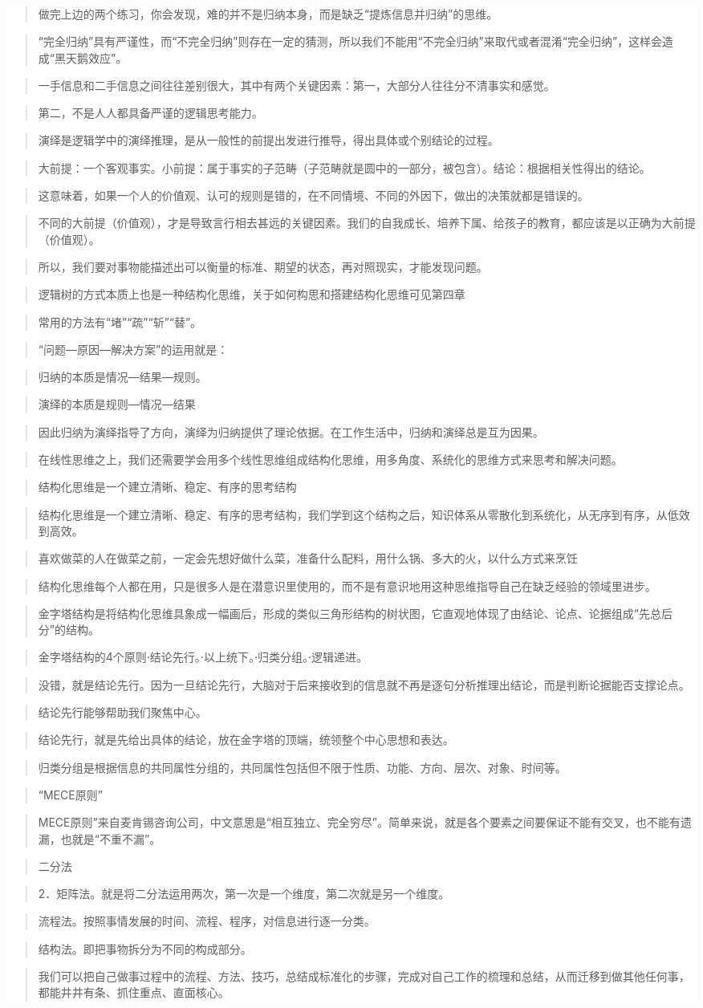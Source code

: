 > 做完上边的两个练习，你会发现，难的并不是归纳本身，而是缺乏“提炼信息并归纳”的思维。 

> “完全归纳”具有严谨性，而“不完全归纳”则存在一定的猜测，所以我们不能用“不完全归纳”来取代或者混淆“完全归纳”，这样会造成“黑天鹅效应”。 

> 一手信息和二手信息之间往往差别很大，其中有两个关键因素：第一，大部分人往往分不清事实和感觉。 

> 第二，不是人人都具备严谨的逻辑思考能力。 

> 演绎是逻辑学中的演绎推理，是从一般性的前提出发进行推导，得出具体或个别结论的过程。 

> 大前提：一个客观事实。小前提：属于事实的子范畴（子范畴就是圆中的一部分，被包含）。结论：根据相关性得出的结论。 

> 这意味着，如果一个人的价值观、认可的规则是错的，在不同情境、不同的外因下，做出的决策就都是错误的。 

> 不同的大前提（价值观），才是导致言行相去甚远的关键因素。我们的自我成长、培养下属、给孩子的教育，都应该是以正确为大前提（价值观）。 

> 所以，我们要对事物能描述出可以衡量的标准、期望的状态，再对照现实，才能发现问题。 

> 逻辑树的方式本质上也是一种结构化思维，关于如何构思和搭建结构化思维可见第四章 

> 常用的方法有“堵”“疏”“斩”“替”。 

> “问题—原因—解决方案”的运用就是： 

> 归纳的本质是情况—结果—规则。 

> 演绎的本质是规则—情况—结果 

> 因此归纳为演绎指导了方向，演绎为归纳提供了理论依据。在工作生活中，归纳和演绎总是互为因果。 

> 在线性思维之上，我们还需要学会用多个线性思维组成结构化思维，用多角度、系统化的思维方式来思考和解决问题。 

> 结构化思维是一个建立清晰、稳定、有序的思考结构 

> 结构化思维是一个建立清晰、稳定、有序的思考结构，我们学到这个结构之后，知识体系从零散化到系统化，从无序到有序，从低效到高效。 

> 喜欢做菜的人在做菜之前，一定会先想好做什么菜，准备什么配料，用什么锅、多大的火，以什么方式来烹饪 

> 结构化思维每个人都在用，只是很多人是在潜意识里使用的，而不是有意识地用这种思维指导自己在缺乏经验的领域里进步。 

> 金字塔结构是将结构化思维具象成一幅画后，形成的类似三角形结构的树状图，它直观地体现了由结论、论点、论据组成“先总后分”的结构。 

> 金字塔结构的4个原则·结论先行。·以上统下。·归类分组。·逻辑递进。 

> 没错，就是结论先行。因为一旦结论先行，大脑对于后来接收到的信息就不再是逐句分析推理出结论，而是判断论据能否支撑论点。 

> 结论先行能够帮助我们聚焦中心。 

> 结论先行，就是先给出具体的结论，放在金字塔的顶端，统领整个中心思想和表达。 

> 归类分组是根据信息的共同属性分组的，共同属性包括但不限于性质、功能、方向、层次、对象、时间等。 

> “MECE原则” 

> MECE原则”来自麦肯锡咨询公司，中文意思是“相互独立、完全穷尽”。简单来说，就是各个要素之间要保证不能有交叉，也不能有遗漏，也就是“不重不漏”。 

> 二分法 

> 2．矩阵法。就是将二分法运用两次，第一次是一个维度，第二次就是另一个维度。 

> 流程法。按照事情发展的时间、流程、程序，对信息进行逐一分类。 

> 结构法。即把事物拆分为不同的构成部分。 

> 我们可以把自己做事过程中的流程、方法、技巧，总结成标准化的步骤，完成对自己工作的梳理和总结，从而迁移到做其他任何事，都能井井有条、抓住重点、直面核心。 
